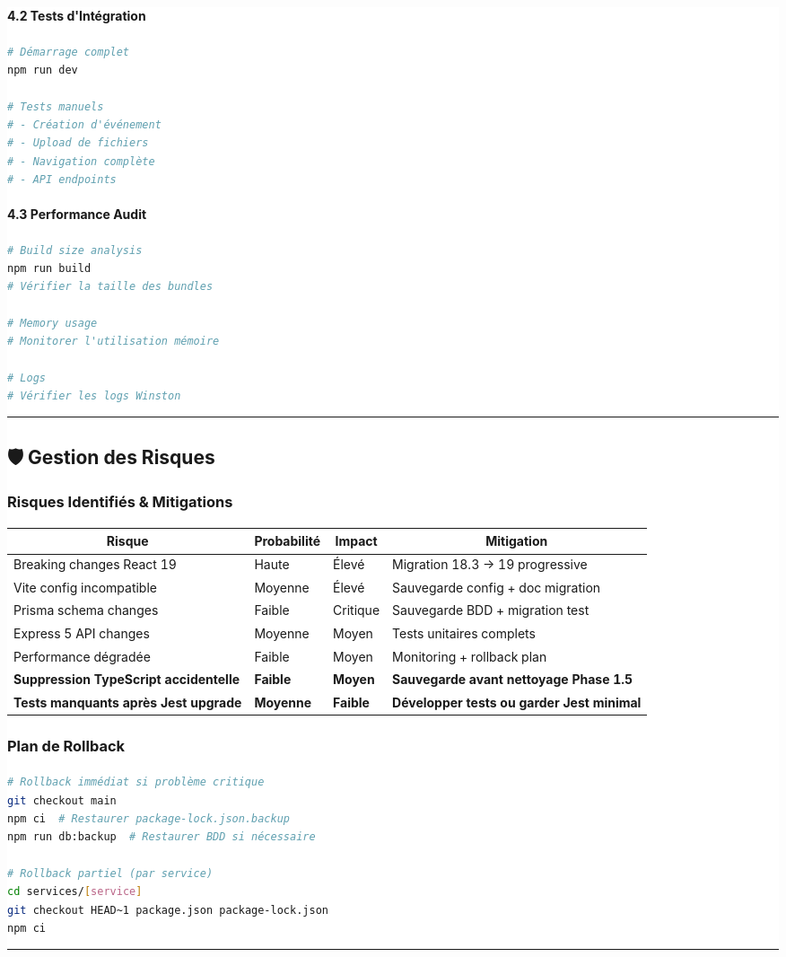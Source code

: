 #### **4.2 Tests d'Intégration**
```bash
# Démarrage complet
npm run dev

# Tests manuels
# - Création d'événement
# - Upload de fichiers
# - Navigation complète
# - API endpoints
```

#### **4.3 Performance Audit**
```bash
# Build size analysis
npm run build
# Vérifier la taille des bundles

# Memory usage
# Monitorer l'utilisation mémoire

# Logs
# Vérifier les logs Winston
```

---

## 🛡️ **Gestion des Risques**

### **Risques Identifiés & Mitigations**

| Risque | Probabilité | Impact | Mitigation |
|--------|-------------|--------|------------|
| Breaking changes React 19 | Haute | Élevé | Migration 18.3 → 19 progressive |
| Vite config incompatible | Moyenne | Élevé | Sauvegarde config + doc migration |
| Prisma schema changes | Faible | Critique | Sauvegarde BDD + migration test |
| Express 5 API changes | Moyenne | Moyen | Tests unitaires complets |
| Performance dégradée | Faible | Moyen | Monitoring + rollback plan |
| **Suppression TypeScript accidentelle** | **Faible** | **Moyen** | **Sauvegarde avant nettoyage Phase 1.5** |
| **Tests manquants après Jest upgrade** | **Moyenne** | **Faible** | **Développer tests ou garder Jest minimal** |

### **Plan de Rollback**

```bash
# Rollback immédiat si problème critique
git checkout main
npm ci  # Restaurer package-lock.json.backup
npm run db:backup  # Restaurer BDD si nécessaire

# Rollback partiel (par service)
cd services/[service]
git checkout HEAD~1 package.json package-lock.json
npm ci
```

---